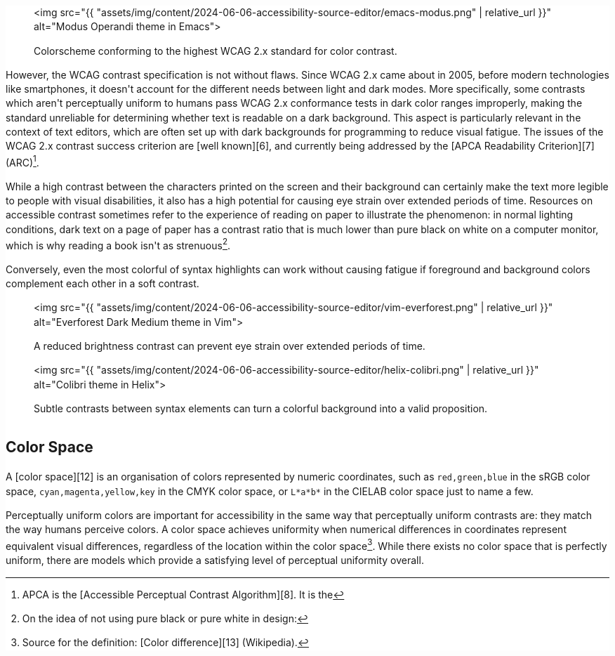 <figure>
  
  <img src="{{ "assets/img/content/2024-06-06-accessibility-source-editor/emacs-modus.png" | relative_url }}" alt="Modus Operandi theme in Emacs">
  <figcaption>Colorscheme conforming to the highest WCAG 2.x standard for color contrast.</figcaption>
</figure>

However, the WCAG contrast specification is not without flaws. Since WCAG 2.x
came about in 2005, before modern technologies like smartphones, it doesn't
account for the different needs between light and dark modes. More
specifically, some contrasts which aren't perceptually uniform to humans pass
WCAG 2.x conformance tests in dark color ranges improperly, making the standard
unreliable for determining whether text is readable on a dark background. This
aspect is particularly relevant in the context of text editors, which are often
set up with dark backgrounds for programming to reduce visual fatigue. The
issues of the WCAG 2.x contrast success criterion are [well known][6], and
currently being addressed by the [APCA Readability Criterion][7] (ARC)[^1].

While a high contrast between the characters printed on the screen and their
background can certainly make the text more legible to people with visual
disabilities, it also has a high potential for causing eye strain over extended
periods of time. Resources on accessible contrast sometimes refer to the
experience of reading on paper to illustrate the phenomenon: in normal lighting
conditions, dark text on a page of paper has a contrast ratio that is much
lower than pure black on white on a computer monitor, which is why reading a
book isn't as strenuous[^2].

Conversely, even the most colorful of syntax highlights can work without
causing fatigue if foreground and background colors complement each other in a
soft contrast.

<figure>
  
  <img src="{{ "assets/img/content/2024-06-06-accessibility-source-editor/vim-everforest.png" | relative_url }}" alt="Everforest Dark Medium theme in Vim">
  <figcaption>A reduced brightness contrast can prevent eye strain over extended periods of time.</figcaption>
</figure>

<figure>
  
  <img src="{{ "assets/img/content/2024-06-06-accessibility-source-editor/helix-colibri.png" | relative_url }}" alt="Colibri theme in Helix">
  <figcaption>Subtle contrasts between syntax elements can turn a colorful background into a valid proposition.</figcaption>
</figure>

## Color Space

A [color space][12] is an organisation of colors represented by numeric
coordinates, such as `red,green,blue` in the sRGB color space,
`cyan,magenta,yellow,key` in the CMYK color space, or `L*a*b*` in the CIELAB
color space just to name a few.

Perceptually uniform colors are important for accessibility in the same way
that perceptually uniform contrasts are: they match the way humans perceive
colors. A color space achieves uniformity when numerical differences in
coordinates represent equivalent visual differences, regardless of the location
within the color space[^3]. While there exists no color space that is perfectly
uniform, there are models which provide a satisfying level of perceptual
uniformity overall.


[^1]: APCA is the [Accessible Perceptual Contrast Algorithm][8]. It is the
[^2]: On the idea of not using pure black or pure white in design:
[^3]: Source for the definition: [Color difference][13] (Wikipedia).
[^4]: For an illustrated explanation of hue contrasts, I recommend checking
[^5]: See [Visual Readability Contrast - Testing Criterion][17] (ARC). The
[1]: https://ethanschoonover.com/solarized/
[2]: https://www.w3.org/WAI/standards-guidelines/wcag/
[3]: https://www.w3.org/WAI/WCAG22/Understanding/contrast-enhanced.html
[4]: https://protesilaos.com/emacs/modus-themes
[5]: https://primer.style/foundations/color/accessibility
[6]: https://github.com/w3c/wcag/issues/695
[7]: https://readtech.org/ARC/
[8]: https://git.apcacontrast.com/
[9]: https://www.w3.org/WAI/GL/WCAG3/2021/how-tos/visual-contrast-of-text/
[10]: https://medium.com/@colleengratzer/how-apca-changes-accessible-contrast-with-andrew-somers-3d47627a5e16
[11]: https://ianstormtaylor.com/design-tip-never-use-black/
[12]: https://www.cambridgeincolour.com/tutorials/color-spaces.htm
[13]: https://en.wikipedia.org/wiki/Color_difference#Uniform_color_spaces
[14]: https://en.wikipedia.org/wiki/HSL_and_HSV
[15]:  https://bottosson.github.io/posts/oklab/
[16]: https://watercoloracademy.com/watercolor-lessons/color-theory-contrast-of-hue
[17]: https://readtech.org/ARC/tests/visual-readability-contrast/?tn=criterion#silver-level-conformance
